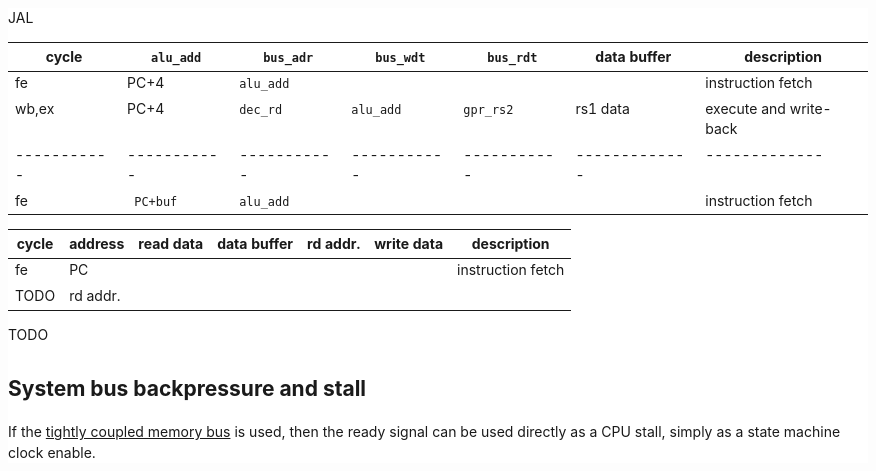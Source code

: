 JAL

| cycle     | `alu_add` | `bus_adr` | `bus_wdt` | `bus_rdt` | data buffer | description |
|-----------|-----------|-----------|-----------|-----------|-------------|-------------|
| fe        |   PC+4    | `alu_add` |           |           |             | instruction fetch |
| wb,ex     |   PC+4    | `dec_rd`  | `alu_add` | `gpr_rs2` | rs1 data    | execute and write-back |
|-----------|-----------|-----------|-----------|-----------|-------------|-------------|
| fe        | ` PC+buf` | `alu_add` |           |           |             | instruction fetch |


| cycle     | address      | read data   | data buffer | rd addr. | write data | description |
|-----------|--------------|-------------|-------------|----------|------------|-------------|
| fe        | PC           |             |             |          |            | instruction fetch |
| TODO      | rd  addr.    |             |             |          |            |  |

TODO

## System bus backpressure and stall

If the [tightly coupled memory bus](../../../doc/Sysbus.md) is used,
then the ready signal can be used directly as a CPU stall,
simply as a state machine clock enable.
